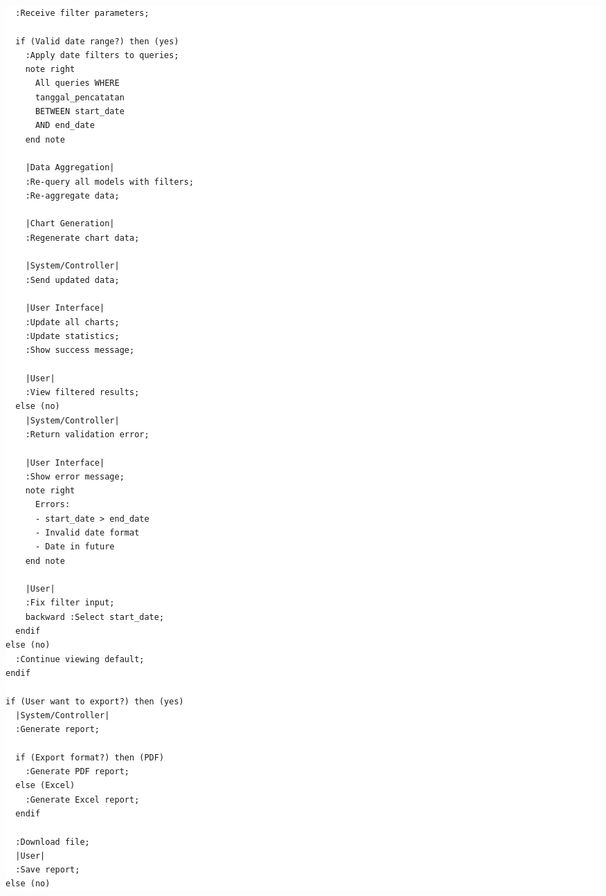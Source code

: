 ```plantuml
  :Receive filter parameters;
  
  if (Valid date range?) then (yes)
    :Apply date filters to queries;
    note right
      All queries WHERE
      tanggal_pencatatan
      BETWEEN start_date
      AND end_date
    end note
    
    |Data Aggregation|
    :Re-query all models with filters;
    :Re-aggregate data;
    
    |Chart Generation|
    :Regenerate chart data;
    
    |System/Controller|
    :Send updated data;
    
    |User Interface|
    :Update all charts;
    :Update statistics;
    :Show success message;
    
    |User|
    :View filtered results;
  else (no)
    |System/Controller|
    :Return validation error;
    
    |User Interface|
    :Show error message;
    note right
      Errors:
      - start_date > end_date
      - Invalid date format
      - Date in future
    end note
    
    |User|
    :Fix filter input;
    backward :Select start_date;
  endif
else (no)
  :Continue viewing default;
endif

if (User want to export?) then (yes)
  |System/Controller|
  :Generate report;
  
  if (Export format?) then (PDF)
    :Generate PDF report;
  else (Excel)
    :Generate Excel report;
  endif
  
  :Download file;
  |User|
  :Save report;
else (no)
```